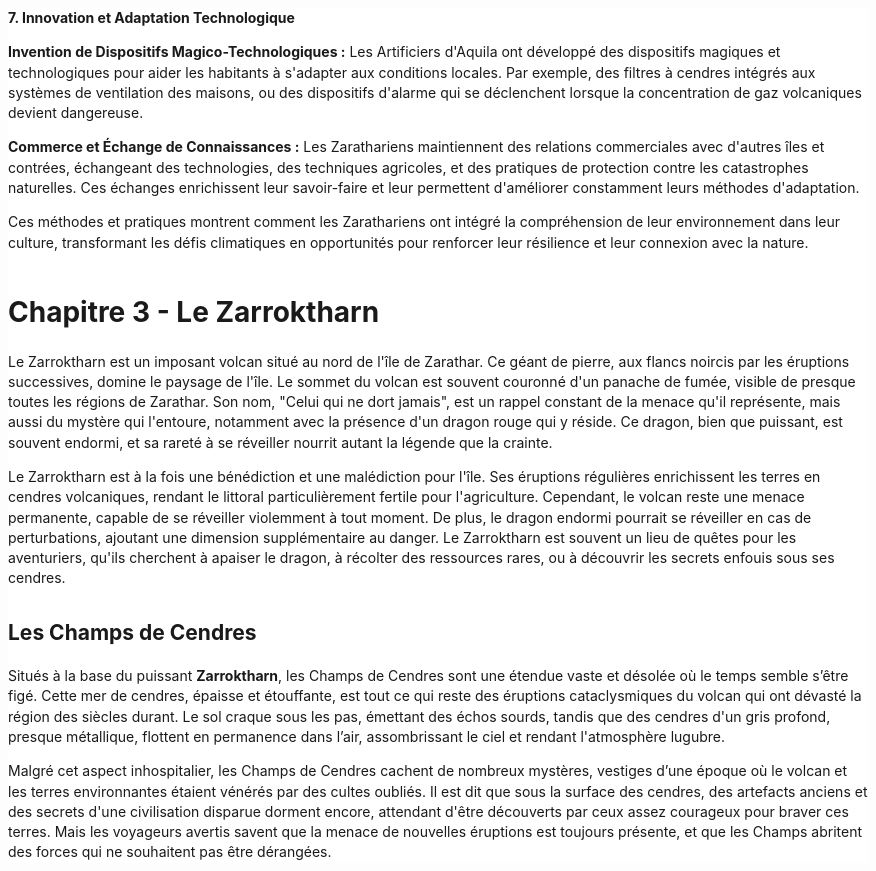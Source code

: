 **7. Innovation et Adaptation Technologique**

**Invention de Dispositifs Magico-Technologiques :** Les Artificiers d'Aquila ont développé des dispositifs magiques et technologiques pour aider les habitants à s'adapter aux conditions locales. Par exemple, des filtres à cendres intégrés aux systèmes de ventilation des maisons, ou des dispositifs d'alarme qui se déclenchent lorsque la concentration de gaz volcaniques devient dangereuse.

**Commerce et Échange de Connaissances :** Les Zarathariens maintiennent des relations commerciales avec d'autres îles et contrées, échangeant des technologies, des techniques agricoles, et des pratiques de protection contre les catastrophes naturelles. Ces échanges enrichissent leur savoir-faire et leur permettent d'améliorer constamment leurs méthodes d'adaptation.

Ces méthodes et pratiques montrent comment les Zarathariens ont intégré la compréhension de leur environnement dans leur culture, transformant les défis climatiques en opportunités pour renforcer leur résilience et leur connexion avec la nature.











Chapitre 3 - Le Zarroktharn
===========================

Le Zarroktharn est un imposant volcan situé au nord de l'île de Zarathar. Ce géant de pierre, aux flancs noircis par les éruptions successives, domine le paysage de l'île. Le sommet du volcan est souvent couronné d'un panache de fumée, visible de presque toutes les régions de Zarathar. Son nom, "Celui qui ne dort jamais", est un rappel constant de la menace qu'il représente, mais aussi du mystère qui l'entoure, notamment avec la présence d'un dragon rouge qui y réside. Ce dragon, bien que puissant, est souvent endormi, et sa rareté à se réveiller nourrit autant la légende que la crainte.

Le Zarroktharn est à la fois une bénédiction et une malédiction pour l'île. Ses éruptions régulières enrichissent les terres en cendres volcaniques, rendant le littoral particulièrement fertile pour l'agriculture. Cependant, le volcan reste une menace permanente, capable de se réveiller violemment à tout moment. De plus, le dragon endormi pourrait se réveiller en cas de perturbations, ajoutant une dimension supplémentaire au danger. Le Zarroktharn est souvent un lieu de quêtes pour les aventuriers, qu'ils cherchent à apaiser le dragon, à récolter des ressources rares, ou à découvrir les secrets enfouis sous ses cendres.

Les Champs de Cendres
---------------------

Situés à la base du puissant **Zarroktharn**, les Champs de Cendres sont une étendue vaste et désolée où le temps semble s’être figé. Cette mer de cendres, épaisse et étouffante, est tout ce qui reste des éruptions cataclysmiques du volcan qui ont dévasté la région des siècles durant. Le sol craque sous les pas, émettant des échos sourds, tandis que des cendres d'un gris profond, presque métallique, flottent en permanence dans l’air, assombrissant le ciel et rendant l'atmosphère lugubre.

Malgré cet aspect inhospitalier, les Champs de Cendres cachent de nombreux mystères, vestiges d’une époque où le volcan et les terres environnantes étaient vénérés par des cultes oubliés. Il est dit que sous la surface des cendres, des artefacts anciens et des secrets d'une civilisation disparue dorment encore, attendant d'être découverts par ceux assez courageux pour braver ces terres. Mais les voyageurs avertis savent que la menace de nouvelles éruptions est toujours présente, et que les Champs abritent des forces qui ne souhaitent pas être dérangées.
